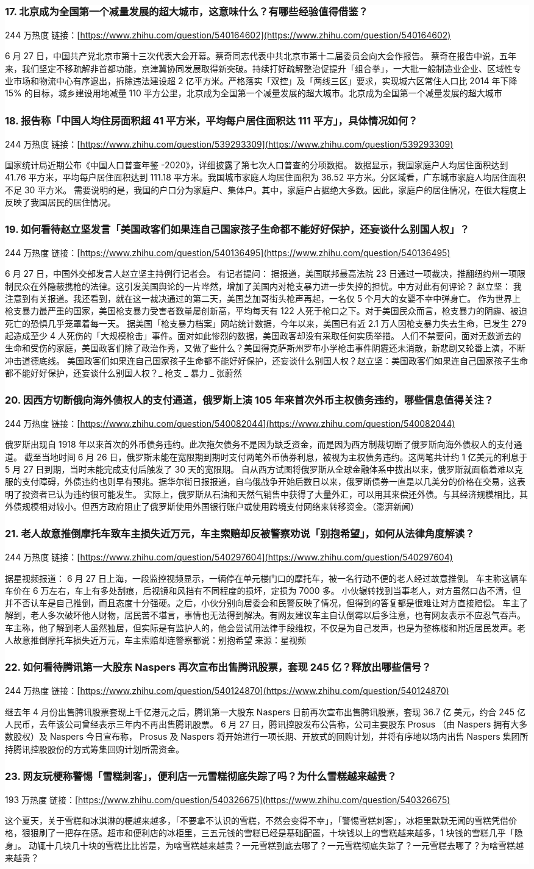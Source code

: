 

### 17. 北京成为全国第一个减量发展的超大城市，这意味什么？有哪些经验值得借鉴？
244 万热度 链接：[https://www.zhihu.com/question/540164602](https://www.zhihu.com/question/540164602)

6 月 27 日，中国共产党北京市第十三次代表大会开幕。蔡奇同志代表中共北京市第十二届委员会向大会作报告。 蔡奇在报告中说，五年来，我们坚定不移疏解非首都功能，京津冀协同发展取得新突破。持续打好疏解整治促提升「组合拳」，一大批一般制造业企业、区域性专业市场和物流中心有序退出，拆除违法建设超 2 亿平方米。严格落实「双控」及「两线三区」要求，实现城六区常住人口比 2014 年下降 15% 的目标，城乡建设用地减量 110 平方公里，北京成为全国第一个减量发展的超大城市。北京成为全国第一个减量发展的超大城市

### 18. 报告称「中国人均住房面积超 41 平方米，平均每户居住面积达 111 平方」，具体情况如何？
244 万热度 链接：[https://www.zhihu.com/question/539293309](https://www.zhihu.com/question/539293309)

国家统计局近期公布《中国人口普查年鉴 -2020》，详细披露了第七次人口普查的分项数据。 数据显示，我国家庭户人均居住面积达到 41.76 平方米，平均每户居住面积达到 111.18 平方米。我国城市家庭人均居住面积为 36.52 平方米。分区域看，广东城市家庭人均居住面积不足 30 平方米。 需要说明的是，我国的户口分为家庭户、集体户。其中，家庭户占据绝大多数。因此，家庭户的居住情况，在很大程度上反映了我国居民的居住情况。

### 19. 如何看待赵立坚发言「美国政客们如果连自己国家孩子生命都不能好好保护，还妄谈什么别国人权」？
244 万热度 链接：[https://www.zhihu.com/question/540136495](https://www.zhihu.com/question/540136495)

6 月 27 日，中国外交部发言人赵立坚主持例行记者会。 有记者提问： 据报道，美国联邦最高法院 23 日通过一项裁决，推翻纽约州一项限制民众在外隐蔽携枪的法律。这引发美国舆论的一片哗然，增加了美国内对枪支暴力进一步失控的担忧。中方对此有何评论？ 赵立坚： 我注意到有关报道。我还看到，就在这一裁决通过的第二天，美国芝加哥街头枪声再起，一名仅 5 个月大的女婴不幸中弹身亡。 作为世界上枪支暴力最严重的国家，美国枪支暴力受害者数量屡创新高，平均每天有 122 人死于枪口之下。对于美国民众而言，枪支暴力的阴霾、被迫死亡的恐惧几乎笼罩着每一天。 据美国「枪支暴力档案」网站统计数据，今年以来，美国已有近 2.1 万人因枪支暴力失去生命，已发生 279 起造成至少 4 人死伤的「大规模枪击」事件。面对如此惨烈的数据，美国政客却没有采取任何实质举措。 人们不禁要问，面对无数逝去的生命和受伤的家庭，美国政客们除了政治作秀，又做了些什么？美国得克萨斯州罗布小学枪击事件阴霾还未消散，新悲剧又轮番上演，不断冲击道德底线。 美国政客们如果连自己国家孩子生命都不能好好保护，还妄谈什么别国人权？赵立坚：美国政客们如果连自己国家孩子生命都不能好好保护，还妄谈什么别国人权？_ 枪支 _ 暴力 _ 张蔚然

### 20. 因西方切断俄向海外债权人的支付通道，俄罗斯上演 105 年来首次外币主权债务违约，哪些信息值得关注？
244 万热度 链接：[https://www.zhihu.com/question/540082044](https://www.zhihu.com/question/540082044)

俄罗斯出现自 1918 年以来首次的外币债务违约。此次拖欠债务不是因为缺乏资金，而是因为西方制裁切断了俄罗斯向海外债权人的支付通道。 截至当地时间 6 月 26 日，俄罗斯未能在宽限期到期时支付两笔外币债券利息，被视为主权债务违约。这两笔共计约 1 亿美元的利息于 5 月 27 日到期，当时未能完成支付后触发了 30 天的宽限期。 自从西方试图将俄罗斯从全球金融体系中拔出以来，俄罗斯就面临着难以克服的支付障碍，外债违约也则早有预兆。据华尔街日报报道，自乌俄战争开始后数日以来，俄罗斯债券一直是以几美分的价格在交易，这表明了投资者已认为违约很可能发生。 实际上，俄罗斯从石油和天然气销售中获得了大量外汇，可以用其来偿还外债。与其经济规模相比，其外债规模相对较小。但西方政府阻止了俄罗斯使用外国银行账户或使用跨境支付网络来转移资金。（澎湃新闻）

### 21. 老人故意推倒摩托车致车主损失近万元，车主索赔却反被警察劝说「别抱希望」，如何从法律角度解读？
244 万热度 链接：[https://www.zhihu.com/question/540297604](https://www.zhihu.com/question/540297604)

据星视频报道： 6 月 27 日上海，一段监控视频显示，一辆停在单元楼门口的摩托车，被一名行动不便的老人经过故意推倒。 车主称这辆车车价在 6 万左右，车上有多处刮痕，后视镜和风挡有不同程度的损坏，定损为 7000 多。 小伙辗转找到当事老人，对方虽然口齿不清，但并不否认车是自己推倒，而且态度十分强硬。之后，小伙分别向居委会和民警反映了情况，但得到的答复都是很难让对方直接赔偿。 车主了解到，老人多次破坏他人财物，居民苦不堪言，事情也无法得到解决。有网友建议车主自认倒霉以后多注意，也有网友表示不应忍气吞声。 车主称，他了解到老人虽然独居，但实际是有监护人的，他会尝试用法律手段维权，不仅是为自己发声，也是为整栋楼和附近居民发声。老人故意推倒摩托车损失近万元，车主索赔却连警察都说：别抱希望 来源：星视频

### 22. 如何看待腾讯第一大股东 Naspers 再次宣布出售腾讯股票，套现 245 亿？释放出哪些信号？
244 万热度 链接：[https://www.zhihu.com/question/540124870](https://www.zhihu.com/question/540124870)

继去年 4 月份出售腾讯股票套现上千亿港元之后，腾讯第一大股东 Naspers 日前再次宣布出售腾讯股票，套现 36.7 亿 美元，约合 245 亿人民币，去年该公司曾经表示三年内不再出售腾讯股票。 6 月 27 日，腾讯控股发布公告称，公司主要股东 Prosus （由 Naspers 拥有大多数股权）及 Naspers 今日宣布称， Prosus 及 Naspers 将开始进行一项长期、开放式的回购计划，并将有序地以场内出售 Naspers 集团所持腾讯控股股份的方式筹集回购计划所需资金。

### 23. 网友玩梗称警惕「雪糕刺客」，便利店一元雪糕彻底失踪了吗？为什么雪糕越来越贵？
193 万热度 链接：[https://www.zhihu.com/question/540326675](https://www.zhihu.com/question/540326675)

这个夏天，关于雪糕和冰淇淋的梗越来越多，「不要拿不认识的雪糕，不然会变得不幸」，「警惕雪糕刺客」，冰柜里默默无闻的雪糕凭借价格，狠狠刷了一把存在感。超市和便利店的冰柜里，三五元钱的雪糕已经是基础配置，十块钱以上的雪糕越来越多，1 块钱的雪糕几乎「隐身」。 动辄十几块几十块的雪糕比比皆是，为啥雪糕越来越贵？一元雪糕到底去哪了？一元雪糕彻底失踪了？一元雪糕去哪了？为啥雪糕越来越贵？
